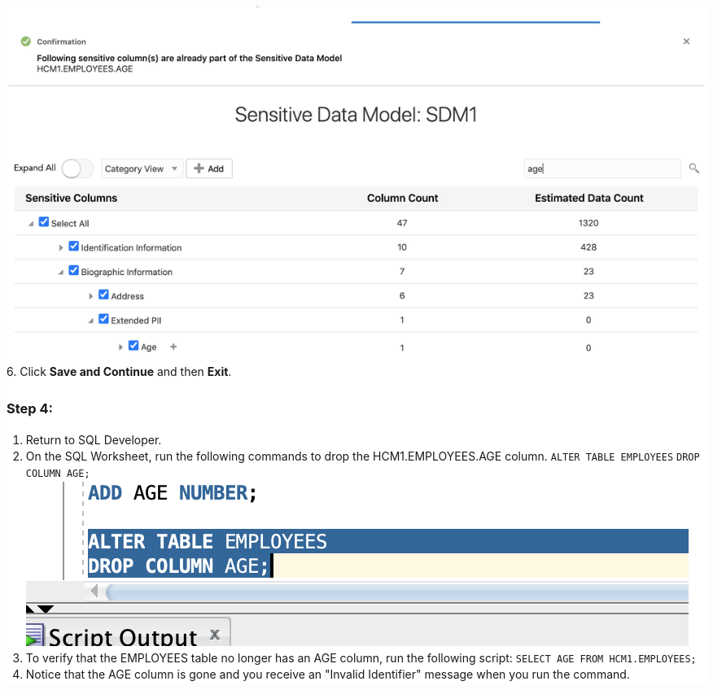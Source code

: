 ![](./images/5.3.5.png " ")<br/>
6. Click **Save and Continue** and then **Exit**.

### Step 4: 
1. Return to SQL Developer.
2. On the SQL Worksheet, run the following commands to drop the HCM1.EMPLOYEES.AGE column.
	`ALTER TABLE EMPLOYEES`
	 `DROP COLUMN AGE;` <br/>
	<!--Image-->
	![](./images/5.4.1.png " ")<br/>
3. To verify that the EMPLOYEES table no longer has an AGE column, run the following script:
	`SELECT AGE FROM HCM1.EMPLOYEES;` <!-- Need to update this as a code snippet-->
4. Notice that the AGE column is gone and you receive an "Invalid Identifier" message when you run the command.
